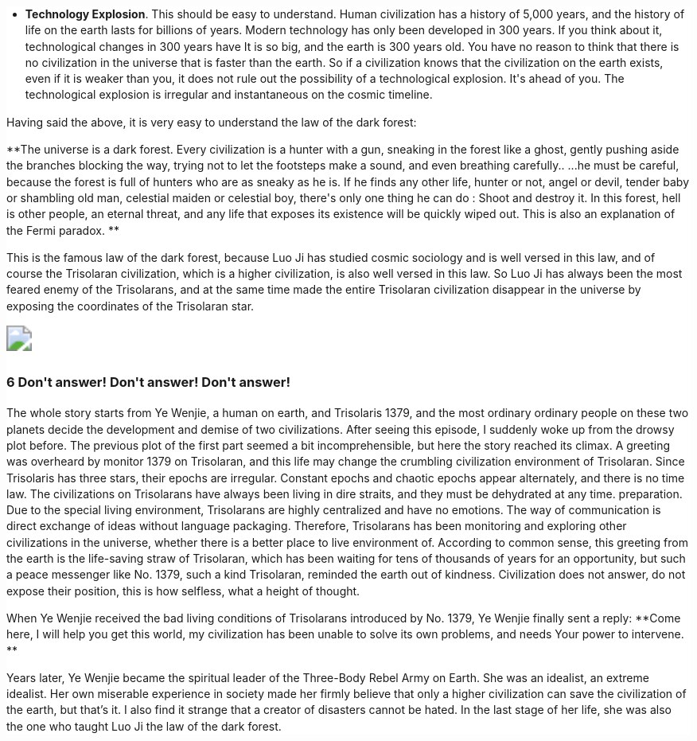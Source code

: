 - **Technology Explosion**. This should be easy to understand. Human civilization has a history of 5,000 years, and the history of life on the earth lasts for billions of years. Modern technology has only been developed in 300 years. If you think about it, technological changes in 300 years have It is so big, and the earth is 300 years old. You have no reason to think that there is no civilization in the universe that is faster than the earth. So if a civilization knows that the civilization on the earth exists, even if it is weaker than you, it does not rule out the possibility of a technological explosion. It's ahead of you. The technological explosion is irregular and instantaneous on the cosmic timeline.

Having said the above, it is very easy to understand the law of the dark forest:

**The universe is a dark forest. Every civilization is a hunter with a gun, sneaking in the forest like a ghost, gently pushing aside the branches blocking the way, trying not to let the footsteps make a sound, and even breathing carefully.. ...he must be careful, because the forest is full of hunters who are as sneaky as he is. If he finds any other life, hunter or not, angel or devil, tender baby or shambling old man, celestial maiden or celestial boy, there's only one thing he can do : Shoot and destroy it. In this forest, hell is other people, an eternal threat, and any life that exposes its existence will be quickly wiped out. This is also an explanation of the Fermi paradox. **

This is the famous law of the dark forest, because Luo Ji has studied cosmic sociology and is well versed in this law, and of course the Trisolaran civilization, which is a higher civilization, is also well versed in this law. So Luo Ji has always been the most feared enemy of the Trisolarans, and at the same time made the entire Trisolaran civilization disappear in the universe by exposing the coordinates of the Trisolaran star.

<img src="https://cdn.jsdelivr.net/gh/yeliansong/github-blog-PIC/blog-images/7d1c1cddd596432a85dc0b611beca7fd~tplv-k3u1fbpfcp-zoom-1.image" style="zoom:200%;" />


### 6 Don't answer! Don't answer! Don't answer!

The whole story starts from Ye Wenjie, a human on earth, and Trisolaris 1379, and the most ordinary ordinary people on these two planets decide the development and demise of two civilizations. After seeing this episode, I suddenly woke up from the drowsy plot before. The previous plot of the first part seemed a bit incomprehensible, but here the story reached its climax. A greeting was overheard by monitor 1379 on Trisolaran, and this life may change the crumbling civilization environment of Trisolaran. Since Trisolaris has three stars, their epochs are irregular. Constant epochs and chaotic epochs appear alternately, and there is no time law. The civilizations on Trisolarans have always been living in dire straits, and they must be dehydrated at any time. preparation. Due to the special living environment, Trisolarans are highly centralized and have no emotions. The way of communication is direct exchange of ideas without language packaging. Therefore, Trisolarans has been monitoring and exploring other civilizations in the universe, whether there is a better place to live environment of. According to common sense, this greeting from the earth is the life-saving straw of Trisolaran, which has been waiting for tens of thousands of years for an opportunity, but such a peace messenger like No. 1379, such a kind Trisolaran, reminded the earth out of kindness. Civilization does not answer, do not expose their position, this is how selfless, what a height of thought.

When Ye Wenjie received the bad living conditions of Trisolarans introduced by No. 1379, Ye Wenjie finally sent a reply: **Come here, I will help you get this world, my civilization has been unable to solve its own problems, and needs Your power to intervene. **

Years later, Ye Wenjie became the spiritual leader of the Three-Body Rebel Army on Earth. She was an idealist, an extreme idealist. Her own miserable experience in society made her firmly believe that only a higher civilization can save the civilization of the earth, but that’s it. I also find it strange that a creator of disasters cannot be hated. In the last stage of her life, she was also the one who taught Luo Ji the law of the dark forest.
